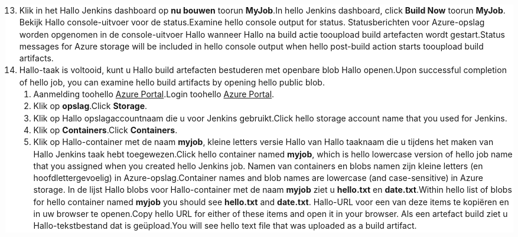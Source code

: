 13. <span data-ttu-id="7017c-178">Klik in het Hallo Jenkins dashboard op **nu bouwen** toorun **MyJob**.</span><span class="sxs-lookup"><span data-stu-id="7017c-178">In hello Jenkins dashboard, click **Build Now** toorun **MyJob**.</span></span> <span data-ttu-id="7017c-179">Bekijk Hallo console-uitvoer voor de status.</span><span class="sxs-lookup"><span data-stu-id="7017c-179">Examine hello console output for status.</span></span> <span data-ttu-id="7017c-180">Statusberichten voor Azure-opslag worden opgenomen in de console-uitvoer Hallo wanneer Hallo na build actie tooupload build artefacten wordt gestart.</span><span class="sxs-lookup"><span data-stu-id="7017c-180">Status messages for Azure storage will be included in hello console output when hello post-build action starts tooupload build artifacts.</span></span>
14. <span data-ttu-id="7017c-181">Hallo-taak is voltooid, kunt u Hallo build artefacten bestuderen met openbare blob Hallo openen.</span><span class="sxs-lookup"><span data-stu-id="7017c-181">Upon successful completion of hello job, you can examine hello build artifacts by opening hello public blob.</span></span>
    1. <span data-ttu-id="7017c-182">Aanmelding toohello [Azure Portal](https://portal.azure.com).</span><span class="sxs-lookup"><span data-stu-id="7017c-182">Login toohello [Azure Portal](https://portal.azure.com).</span></span>
    2. <span data-ttu-id="7017c-183">Klik op **opslag**.</span><span class="sxs-lookup"><span data-stu-id="7017c-183">Click **Storage**.</span></span>
    3. <span data-ttu-id="7017c-184">Klik op Hallo opslagaccountnaam die u voor Jenkins gebruikt.</span><span class="sxs-lookup"><span data-stu-id="7017c-184">Click hello storage account name that you used for Jenkins.</span></span>
    4. <span data-ttu-id="7017c-185">Klik op **Containers**.</span><span class="sxs-lookup"><span data-stu-id="7017c-185">Click **Containers**.</span></span>
    5. <span data-ttu-id="7017c-186">Klik op Hallo-container met de naam **myjob**, kleine letters versie Hallo van Hallo taaknaam die u tijdens het maken van Hallo Jenkins taak hebt toegewezen.</span><span class="sxs-lookup"><span data-stu-id="7017c-186">Click hello container named **myjob**, which is hello lowercase version of hello job name that you assigned when you created hello Jenkins job.</span></span> <span data-ttu-id="7017c-187">Namen van containers en blobs namen zijn kleine letters (en hoofdlettergevoelig) in Azure-opslag.</span><span class="sxs-lookup"><span data-stu-id="7017c-187">Container names and blob names are lowercase (and case-sensitive) in Azure storage.</span></span> <span data-ttu-id="7017c-188">In de lijst Hallo blobs voor Hallo-container met de naam **myjob** ziet u **hello.txt** en **date.txt**.</span><span class="sxs-lookup"><span data-stu-id="7017c-188">Within hello list of blobs for hello container named **myjob** you should see **hello.txt** and **date.txt**.</span></span> <span data-ttu-id="7017c-189">Hallo-URL voor een van deze items te kopiëren en in uw browser te openen.</span><span class="sxs-lookup"><span data-stu-id="7017c-189">Copy hello URL for either of these items and open it in your browser.</span></span> <span data-ttu-id="7017c-190">Als een artefact build ziet u Hallo-tekstbestand dat is geüpload.</span><span class="sxs-lookup"><span data-stu-id="7017c-190">You will see hello text file that was uploaded as a build artifact.</span></span>
